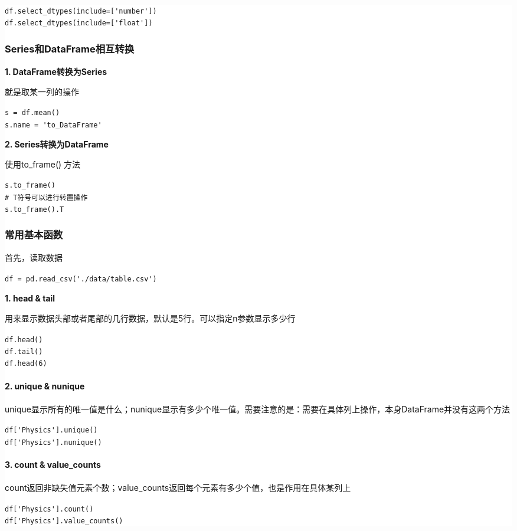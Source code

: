 ```
df.select_dtypes(include=['number'])
df.select_dtypes(include=['float']) 
```

### Series和DataFrame相互转换

**1\. DataFrame转换为Series**

就是取某一列的操作

```
s = df.mean()
s.name = 'to_DataFrame' 
```

**2\. Series转换为DataFrame**

使用to_frame() 方法

```
s.to_frame()
# T符号可以进行转置操作
s.to_frame().T 
```

### 常用基本函数

首先，读取数据

```
df = pd.read_csv('./data/table.csv') 
```

**1. head & tail**

用来显示数据头部或者尾部的几行数据，默认是5行。可以指定n参数显示多少行

```
df.head()
df.tail()
df.head(6) 
```

#### **2\. unique & nunique**

unique显示所有的唯一值是什么；nunique显示有多少个唯一值。需要注意的是：需要在具体列上操作，本身DataFrame并没有这两个方法

```
df['Physics'].unique()
df['Physics'].nunique() 
```

#### **3\. count & value_counts**

count返回非缺失值元素个数；value_counts返回每个元素有多少个值，也是作用在具体某列上

```
df['Physics'].count()
df['Physics'].value_counts() 
```
